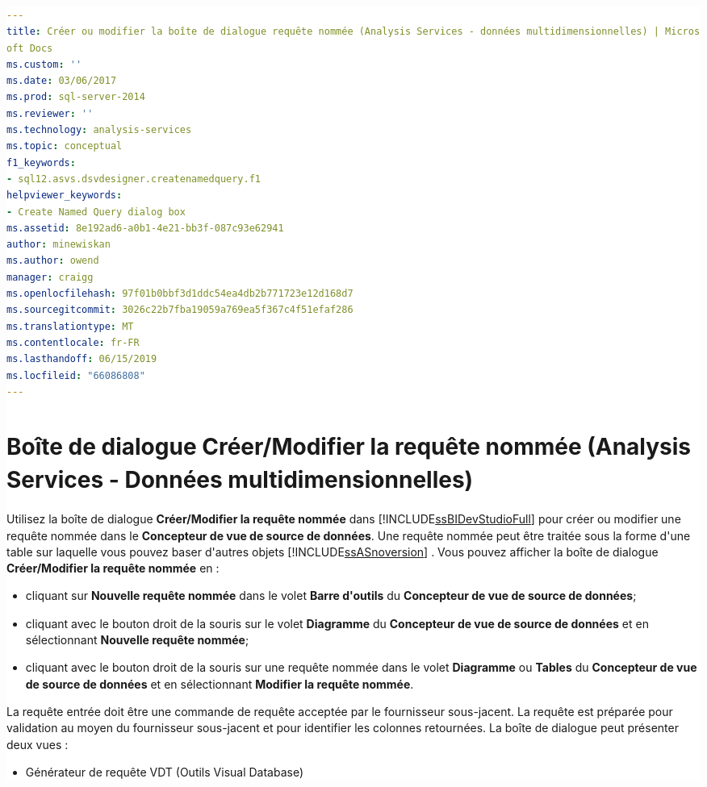 ```yaml
---
title: Créer ou modifier la boîte de dialogue requête nommée (Analysis Services - données multidimensionnelles) | Microsoft Docs
ms.custom: ''
ms.date: 03/06/2017
ms.prod: sql-server-2014
ms.reviewer: ''
ms.technology: analysis-services
ms.topic: conceptual
f1_keywords:
- sql12.asvs.dsvdesigner.createnamedquery.f1
helpviewer_keywords:
- Create Named Query dialog box
ms.assetid: 8e192ad6-a0b1-4e21-bb3f-087c93e62941
author: minewiskan
ms.author: owend
manager: craigg
ms.openlocfilehash: 97f01b0bbf3d1ddc54ea4db2b771723e12d168d7
ms.sourcegitcommit: 3026c22b7fba19059a769ea5f367c4f51efaf286
ms.translationtype: MT
ms.contentlocale: fr-FR
ms.lasthandoff: 06/15/2019
ms.locfileid: "66086808"
---
```

# <a name="create-or-edit-named-query-dialog-box-analysis-services---multidimensional-data"></a>Boîte de dialogue Créer/Modifier la requête nommée (Analysis Services - Données multidimensionnelles)
  Utilisez la boîte de dialogue **Créer/Modifier la requête nommée** dans [!INCLUDE[ssBIDevStudioFull](../includes/ssbidevstudiofull-md.md)] pour créer ou modifier une requête nommée dans le **Concepteur de vue de source de données**. Une requête nommée peut être traitée sous la forme d'une table sur laquelle vous pouvez baser d'autres objets [!INCLUDE[ssASnoversion](../includes/ssasnoversion-md.md)] . Vous pouvez afficher la boîte de dialogue **Créer/Modifier la requête nommée** en :  
  
-   cliquant sur **Nouvelle requête nommée** dans le volet **Barre d'outils** du **Concepteur de vue de source de données**;  
  
-   cliquant avec le bouton droit de la souris sur le volet **Diagramme** du **Concepteur de vue de source de données** et en sélectionnant **Nouvelle requête nommée**;  
  
-   cliquant avec le bouton droit de la souris sur une requête nommée dans le volet **Diagramme** ou **Tables** du **Concepteur de vue de source de données** et en sélectionnant **Modifier la requête nommée**.  
  
 La requête entrée doit être une commande de requête acceptée par le fournisseur sous-jacent. La requête est préparée pour validation au moyen du fournisseur sous-jacent et pour identifier les colonnes retournées. La boîte de dialogue peut présenter deux vues :  
  
-   Générateur de requête VDT (Outils Visual Database)  
  